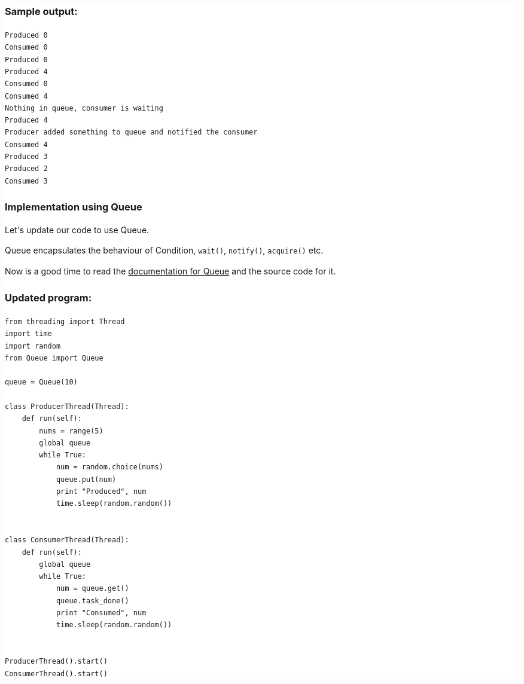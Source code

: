 ```
```

### Sample output:

```
Produced 0
Consumed 0
Produced 0
Produced 4
Consumed 0
Consumed 4
Nothing in queue, consumer is waiting
Produced 4
Producer added something to queue and notified the consumer
Consumed 4
Produced 3
Produced 2
Consumed 3

```

### Implementation using Queue

Let's update our code to use Queue.

Queue encapsulates the behaviour of Condition, `wait()`, `notify()`, `acquire()` etc.

Now is a good time to read the [documentation for Queue](http://docs.python.org/2/library/queue.html) and the source code for it.

### Updated program:

```
from threading import Thread
import time
import random
from Queue import Queue

queue = Queue(10)

class ProducerThread(Thread):
    def run(self):
        nums = range(5)
        global queue
        while True:
            num = random.choice(nums)
            queue.put(num)
            print "Produced", num
            time.sleep(random.random())


class ConsumerThread(Thread):
    def run(self):
        global queue
        while True:
            num = queue.get()
            queue.task_done()
            print "Consumed", num
            time.sleep(random.random())


ProducerThread().start()
ConsumerThread().start()

```
